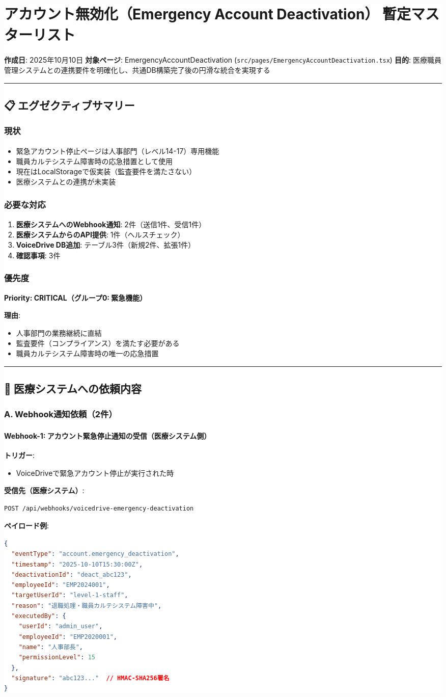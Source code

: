 # アカウント無効化（Emergency Account Deactivation） 暫定マスターリスト

**作成日**: 2025年10月10日
**対象ページ**: EmergencyAccountDeactivation (`src/pages/EmergencyAccountDeactivation.tsx`)
**目的**: 医療職員管理システムとの連携要件を明確化し、共通DB構築完了後の円滑な統合を実現する

---

## 📋 エグゼクティブサマリー

### 現状
- 緊急アカウント停止ページは人事部門（レベル14-17）専用機能
- 職員カルテシステム障害時の応急措置として使用
- 現在はLocalStorageで仮実装（監査要件を満たさない）
- 医療システムとの連携が未実装

### 必要な対応
1. **医療システムへのWebhook通知**: 2件（送信1件、受信1件）
2. **医療システムからのAPI提供**: 1件（ヘルスチェック）
3. **VoiceDrive DB追加**: テーブル3件（新規2件、拡張1件）
4. **確認事項**: 3件

### 優先度
**Priority: CRITICAL（グループ0: 緊急機能）**

**理由**:
- 人事部門の業務継続に直結
- 監査要件（コンプライアンス）を満たす必要がある
- 職員カルテシステム障害時の唯一の応急措置

---

## 🔗 医療システムへの依頼内容

### A. Webhook通知依頼（2件）

#### Webhook-1: アカウント緊急停止通知の受信（医療システム側）

**トリガー**:
- VoiceDriveで緊急アカウント停止が実行された時

**受信先（医療システム）**:
```
POST /api/webhooks/voicedrive-emergency-deactivation
```

**ペイロード例**:
```json
{
  "eventType": "account.emergency_deactivation",
  "timestamp": "2025-10-10T15:30:00Z",
  "deactivationId": "deact_abc123",
  "employeeId": "EMP2024001",
  "targetUserId": "level-1-staff",
  "reason": "退職処理・職員カルテシステム障害中",
  "executedBy": {
    "userId": "admin_user",
    "employeeId": "EMP2020001",
    "name": "人事部長",
    "permissionLevel": 15
  },
  "signature": "abc123..."  // HMAC-SHA256署名
}
```